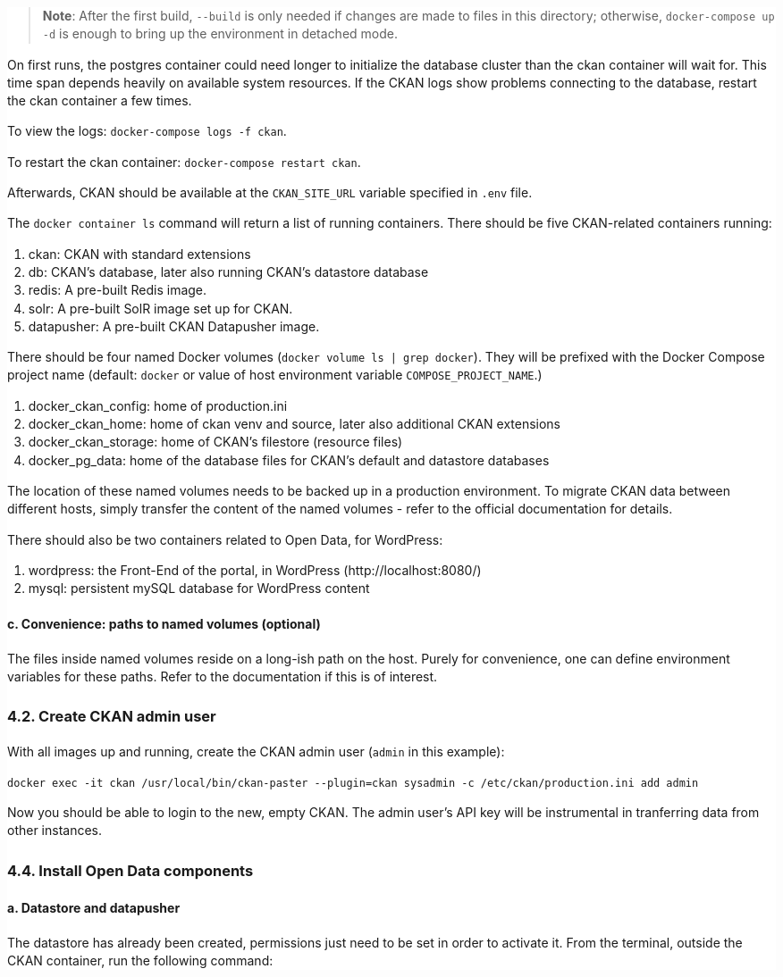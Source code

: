 > **Note**: After the first build, `--build` is only needed if changes are made to files in this directory; otherwise, `docker-compose up -d` is enough to bring up the environment in detached mode.

On first runs, the postgres container could need longer to initialize the database cluster than the ckan container will wait for. This time span depends heavily on available system resources. If the CKAN logs show problems connecting to the database, restart the ckan container a few times.

To view the logs: `docker-compose logs -f ckan`.

To restart the ckan container: `docker-compose restart ckan`.

Afterwards, CKAN should be available at the `CKAN_SITE_URL` variable specified in `.env` file.

The `docker container ls` command  will return a list of running containers. There should be five CKAN-related containers running:

1. ckan: CKAN with standard extensions
2. db: CKAN’s database, later also running CKAN’s datastore database
3. redis: A pre-built Redis image.
4. solr: A pre-built SolR image set up for CKAN.
5. datapusher: A pre-built CKAN Datapusher image.

There should be four named Docker volumes (`docker volume ls | grep docker`). They will be prefixed with the Docker Compose project name (default: `docker` or value of host environment variable `COMPOSE_PROJECT_NAME`.)

1. docker_ckan_config: home of production.ini
2. docker_ckan_home: home of ckan venv and source, later also additional CKAN extensions
3. docker_ckan_storage: home of CKAN’s filestore (resource files)
4. docker_pg_data: home of the database files for CKAN’s default and datastore databases

The location of these named volumes needs to be backed up in a production environment. To migrate CKAN data between different hosts, simply transfer the content of the named volumes - refer to the official documentation for details.

There should also be two containers related to Open Data, for WordPress:

1. wordpress: the Front-End of the portal, in WordPress (http://localhost:8080/)
2. mysql: persistent mySQL database for WordPress content

#### c. Convenience: paths to named volumes (optional)
The files inside named volumes reside on a long-ish path on the host. Purely for convenience, one can define environment variables for these paths. Refer to the documentation if this is of interest.

### 4.2. Create CKAN admin user
With all images up and running, create the CKAN admin user (`admin` in this example):

`docker exec -it ckan /usr/local/bin/ckan-paster --plugin=ckan sysadmin -c /etc/ckan/production.ini add admin`

Now you should be able to login to the new, empty CKAN. The admin user’s API key will be instrumental in tranferring data from other instances.

### 4.4. Install Open Data components
#### a. Datastore and datapusher
The datastore has already been created, permissions just need to be set in order to activate it. From the terminal, outside the CKAN container, run the following command:
